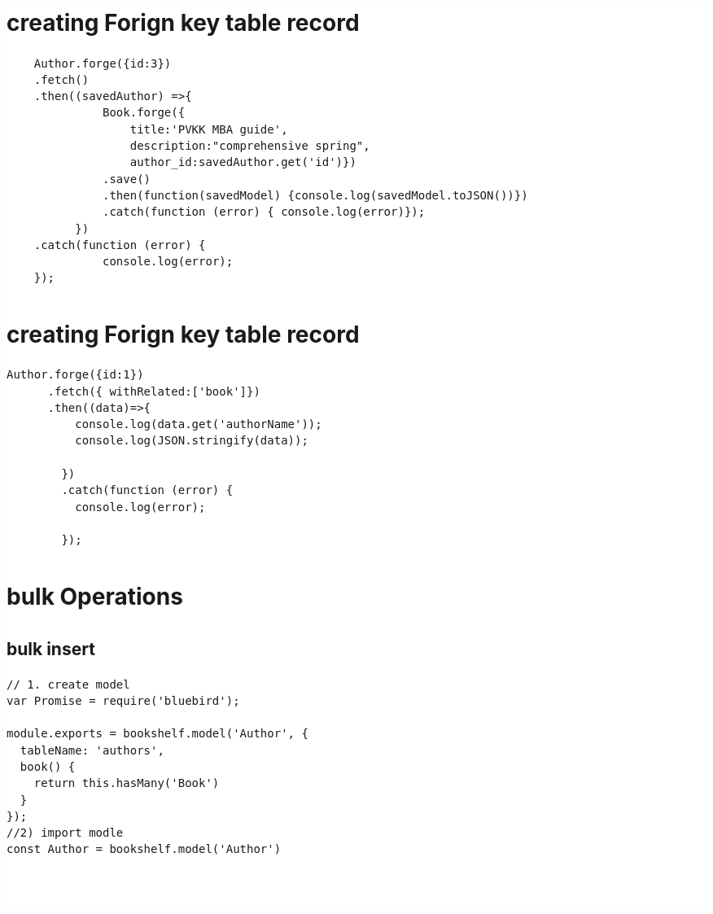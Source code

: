 # creating Forign key table record
<pre>
    Author.forge({id:3})
    .fetch()
    .then((savedAuthor) =>{
              Book.forge({
                  title:'PVKK MBA guide',
                  description:"comprehensive spring",
                  author_id:savedAuthor.get('id')})
              .save()
              .then(function(savedModel) {console.log(savedModel.toJSON())})
              .catch(function (error) { console.log(error)});
          })
    .catch(function (error) {
              console.log(error);
    });
</pre>


# creating Forign key table record

<pre>
Author.forge({id:1})
      .fetch({ withRelated:['book']})
      .then((data)=>{
          console.log(data.get('authorName'));
          console.log(JSON.stringify(data));
         
        })
        .catch(function (error) {
          console.log(error);
         
        });
</pre>


# bulk Operations 
## bulk insert

<pre>
// 1. create model
var Promise = require('bluebird');

module.exports = bookshelf.model('Author', {
  tableName: 'authors',
  book() {
    return this.hasMany('Book')
  }
});
//2) import modle
const Author = bookshelf.model('Author')
